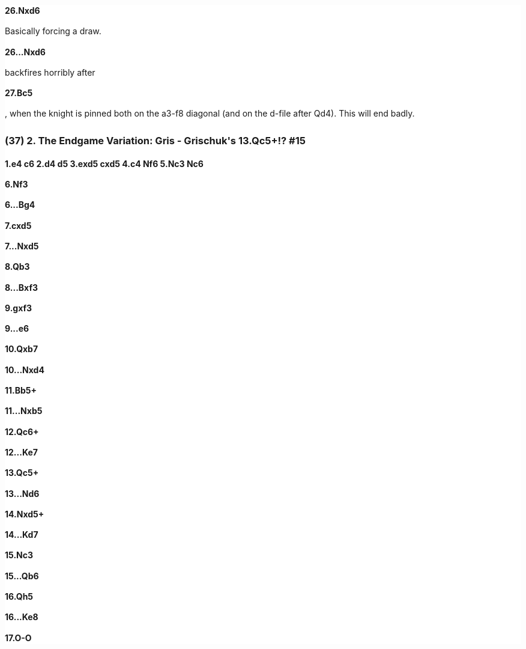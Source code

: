 **26.Nxd6**

Basically forcing a draw.

**26...Nxd6**

backfires horribly after

**27.Bc5**

, when the knight is pinned both on the a3-f8 diagonal (and on the d-file after Qd4). This will end badly.

### (37) 2. The Endgame Variation: Gris - Grischuk's 13.Qc5+!? #15 

**1.e4 c6 2.d4 d5 3.exd5 cxd5 4.c4 Nf6 5.Nc3 Nc6**

**6.Nf3**

**6...Bg4**

**7.cxd5**

**7...Nxd5**

**8.Qb3**

**8...Bxf3**

**9.gxf3**

**9...e6**

**10.Qxb7**

**10...Nxd4**

**11.Bb5+**

**11...Nxb5**

**12.Qc6+**

**12...Ke7**

**13.Qc5+**

**13...Nd6**

**14.Nxd5+**

**14...Kd7**

**15.Nc3**

**15...Qb6**

**16.Qh5**

**16...Ke8**

**17.O-O**
